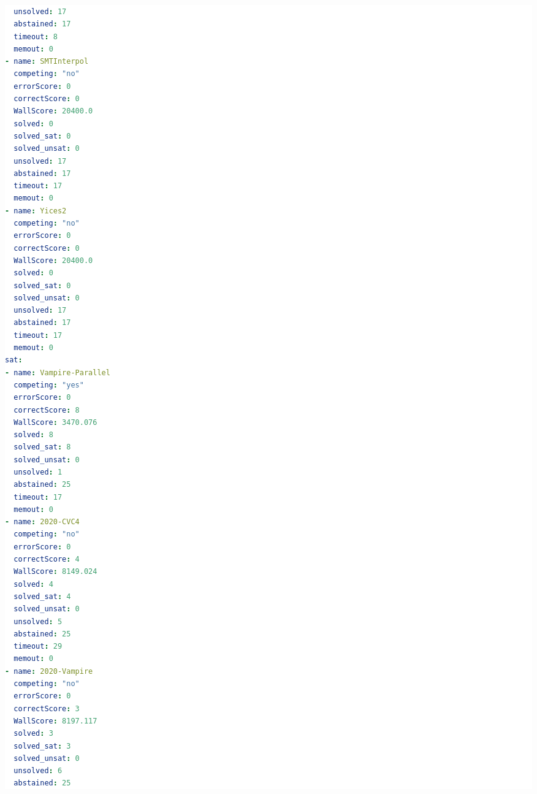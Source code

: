 ```yaml
  unsolved: 17
  abstained: 17
  timeout: 8
  memout: 0
- name: SMTInterpol
  competing: "no"
  errorScore: 0
  correctScore: 0
  WallScore: 20400.0
  solved: 0
  solved_sat: 0
  solved_unsat: 0
  unsolved: 17
  abstained: 17
  timeout: 17
  memout: 0
- name: Yices2
  competing: "no"
  errorScore: 0
  correctScore: 0
  WallScore: 20400.0
  solved: 0
  solved_sat: 0
  solved_unsat: 0
  unsolved: 17
  abstained: 17
  timeout: 17
  memout: 0
sat:
- name: Vampire-Parallel
  competing: "yes"
  errorScore: 0
  correctScore: 8
  WallScore: 3470.076
  solved: 8
  solved_sat: 8
  solved_unsat: 0
  unsolved: 1
  abstained: 25
  timeout: 17
  memout: 0
- name: 2020-CVC4
  competing: "no"
  errorScore: 0
  correctScore: 4
  WallScore: 8149.024
  solved: 4
  solved_sat: 4
  solved_unsat: 0
  unsolved: 5
  abstained: 25
  timeout: 29
  memout: 0
- name: 2020-Vampire
  competing: "no"
  errorScore: 0
  correctScore: 3
  WallScore: 8197.117
  solved: 3
  solved_sat: 3
  solved_unsat: 0
  unsolved: 6
  abstained: 25
```